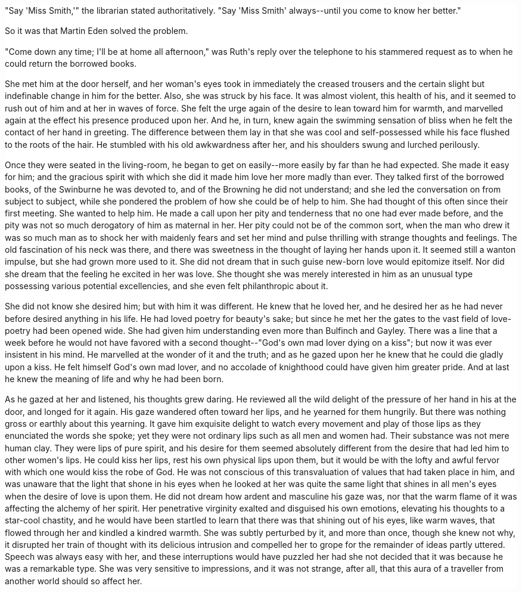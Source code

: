 "Say 'Miss Smith,'" the librarian stated authoritatively.  "Say 'Miss Smith' always--until you come to know her better."

So it was that Martin Eden solved the problem.

"Come down any time; I'll be at home all afternoon," was Ruth's reply over the telephone to his stammered request as to when he could return the borrowed books.

She met him at the door herself, and her woman's eyes took in immediately the creased trousers and the certain slight but indefinable change in him for the better.  Also, she was struck by his face.  It was almost violent, this health of his, and it seemed to rush out of him and at her in waves of force.  She felt the urge again of the desire to lean toward him for warmth, and marvelled again at the effect his presence produced upon her.  And he, in turn, knew again the swimming sensation of bliss when he felt the contact of her hand in greeting.  The difference between them lay in that she was cool and self-possessed while his face flushed to the roots of the hair.  He stumbled with his old awkwardness after her, and his shoulders swung and lurched perilously.

Once they were seated in the living-room, he began to get on easily--more easily by far than he had expected.  She made it easy for him; and the gracious spirit with which she did it made him love her more madly than ever.  They talked first of the borrowed books, of the Swinburne he was devoted to, and of the Browning he did not understand; and she led the conversation on from subject to subject, while she pondered the problem of how she could be of help to him.  She had thought of this often since their first meeting.  She wanted to help him.  He made a call upon her pity and tenderness that no one had ever made before, and the pity was not so much derogatory of him as maternal in her.  Her pity could not be of the common sort, when the man who drew it was so much man as to shock her with maidenly fears and set her mind and pulse thrilling with strange thoughts and feelings.  The old fascination of his neck was there, and there was sweetness in the thought of laying her hands upon it.  It seemed still a wanton impulse, but she had grown more used to it.  She did not dream that in such guise new-born love would epitomize itself.  Nor did she dream that the feeling he excited in her was love.  She thought she was merely interested in him as an unusual type possessing various potential excellencies, and she even felt philanthropic about it.

She did not know she desired him; but with him it was different.  He knew that he loved her, and he desired her as he had never before desired anything in his life.  He had loved poetry for beauty's sake; but since he met her the gates to the vast field of love-poetry had been opened wide.  She had given him understanding even more than Bulfinch and Gayley.  There was a line that a week before he would not have favored with a second thought--"God's own mad lover dying on a kiss"; but now it was ever insistent in his mind.  He marvelled at the wonder of it and the truth; and as he gazed upon her he knew that he could die gladly upon a kiss.  He felt himself God's own mad lover, and no accolade of knighthood could have given him greater pride.  And at last he knew the meaning of life and why he had been born.

As he gazed at her and listened, his thoughts grew daring.  He reviewed all the wild delight of the pressure of her hand in his at the door, and longed for it again.  His gaze wandered often toward her lips, and he yearned for them hungrily.  But there was nothing gross or earthly about this yearning.  It gave him exquisite delight to watch every movement and play of those lips as they enunciated the words she spoke; yet they were not ordinary lips such as all men and women had.  Their substance was not mere human clay.  They were lips of pure spirit, and his desire for them seemed absolutely different from the desire that had led him to other women's lips.  He could kiss her lips, rest his own physical lips upon them, but it would be with the lofty and awful fervor with which one would kiss the robe of God.  He was not conscious of this transvaluation of values that had taken place in him, and was unaware that the light that shone in his eyes when he looked at her was quite the same light that shines in all men's eyes when the desire of love is upon them.  He did not dream how ardent and masculine his gaze was, nor that the warm flame of it was affecting the alchemy of her spirit.  Her penetrative virginity exalted and disguised his own emotions, elevating his thoughts to a star-cool chastity, and he would have been startled to learn that there was that shining out of his eyes, like warm waves, that flowed through her and kindled a kindred warmth.  She was subtly perturbed by it, and more than once, though she knew not why, it disrupted her train of thought with its delicious intrusion and compelled her to grope for the remainder of ideas partly uttered.  Speech was always easy with her, and these interruptions would have puzzled her had she not decided that it was because he was a remarkable type.  She was very sensitive to impressions, and it was not strange, after all, that this aura of a traveller from another world should so affect her.
